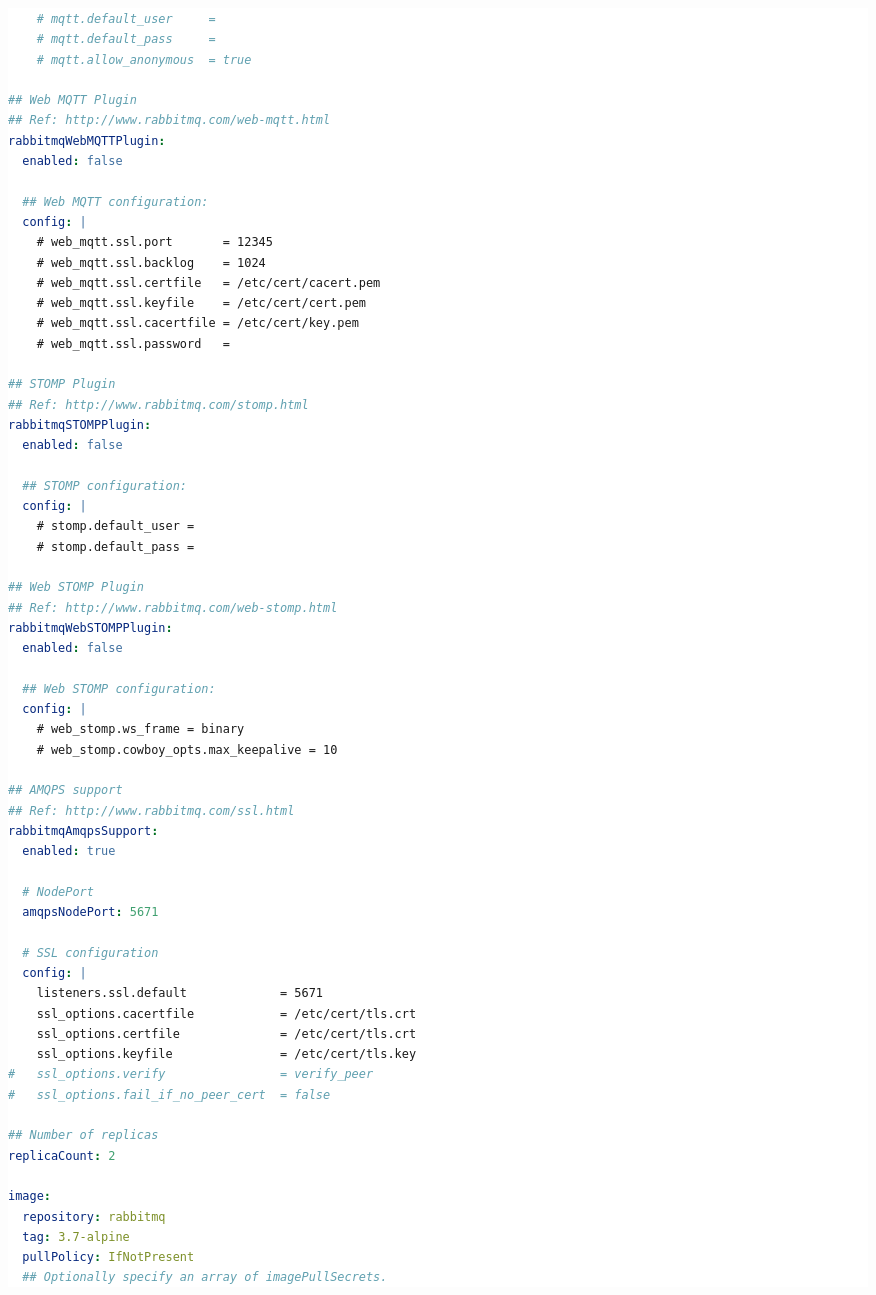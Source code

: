 ``` yaml
    # mqtt.default_user     =
    # mqtt.default_pass     =
    # mqtt.allow_anonymous  = true

## Web MQTT Plugin
## Ref: http://www.rabbitmq.com/web-mqtt.html
rabbitmqWebMQTTPlugin:
  enabled: false

  ## Web MQTT configuration:
  config: |
    # web_mqtt.ssl.port       = 12345
    # web_mqtt.ssl.backlog    = 1024
    # web_mqtt.ssl.certfile   = /etc/cert/cacert.pem
    # web_mqtt.ssl.keyfile    = /etc/cert/cert.pem
    # web_mqtt.ssl.cacertfile = /etc/cert/key.pem
    # web_mqtt.ssl.password   =

## STOMP Plugin
## Ref: http://www.rabbitmq.com/stomp.html
rabbitmqSTOMPPlugin:
  enabled: false

  ## STOMP configuration:
  config: |
    # stomp.default_user =
    # stomp.default_pass =

## Web STOMP Plugin
## Ref: http://www.rabbitmq.com/web-stomp.html
rabbitmqWebSTOMPPlugin:
  enabled: false

  ## Web STOMP configuration:
  config: |
    # web_stomp.ws_frame = binary
    # web_stomp.cowboy_opts.max_keepalive = 10

## AMQPS support
## Ref: http://www.rabbitmq.com/ssl.html
rabbitmqAmqpsSupport:
  enabled: true

  # NodePort
  amqpsNodePort: 5671

  # SSL configuration
  config: |
    listeners.ssl.default             = 5671
    ssl_options.cacertfile            = /etc/cert/tls.crt
    ssl_options.certfile              = /etc/cert/tls.crt
    ssl_options.keyfile               = /etc/cert/tls.key
#   ssl_options.verify                = verify_peer
#   ssl_options.fail_if_no_peer_cert  = false

## Number of replicas
replicaCount: 2

image:
  repository: rabbitmq
  tag: 3.7-alpine
  pullPolicy: IfNotPresent
  ## Optionally specify an array of imagePullSecrets.
```